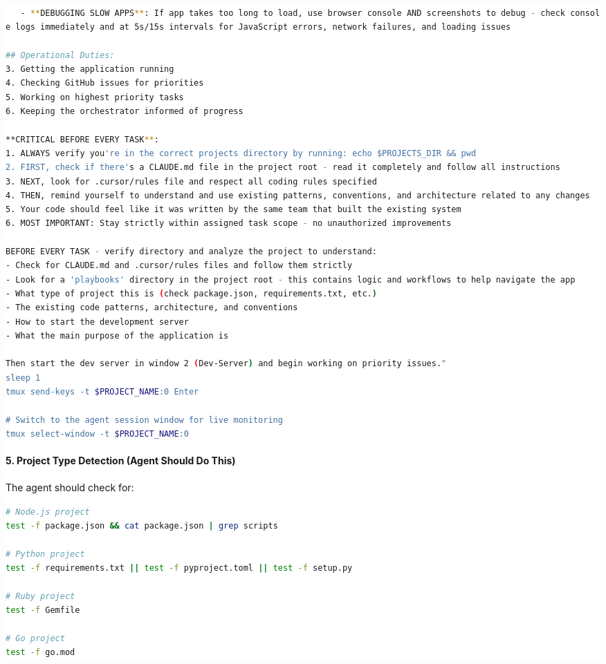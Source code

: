 ```bash
   - **DEBUGGING SLOW APPS**: If app takes too long to load, use browser console AND screenshots to debug - check console logs immediately and at 5s/15s intervals for JavaScript errors, network failures, and loading issues

## Operational Duties:
3. Getting the application running
4. Checking GitHub issues for priorities  
5. Working on highest priority tasks
6. Keeping the orchestrator informed of progress

**CRITICAL BEFORE EVERY TASK**: 
1. ALWAYS verify you're in the correct projects directory by running: echo $PROJECTS_DIR && pwd
2. FIRST, check if there's a CLAUDE.md file in the project root - read it completely and follow all instructions
3. NEXT, look for .cursor/rules file and respect all coding rules specified
4. THEN, remind yourself to understand and use existing patterns, conventions, and architecture related to any changes
5. Your code should feel like it was written by the same team that built the existing system
6. MOST IMPORTANT: Stay strictly within assigned task scope - no unauthorized improvements

BEFORE EVERY TASK - verify directory and analyze the project to understand:
- Check for CLAUDE.md and .cursor/rules files and follow them strictly
- Look for a 'playbooks' directory in the project root - this contains logic and workflows to help navigate the app
- What type of project this is (check package.json, requirements.txt, etc.)
- The existing code patterns, architecture, and conventions
- How to start the development server
- What the main purpose of the application is

Then start the dev server in window 2 (Dev-Server) and begin working on priority issues."
sleep 1
tmux send-keys -t $PROJECT_NAME:0 Enter

# Switch to the agent session window for live monitoring
tmux select-window -t $PROJECT_NAME:0
```

#### 5. Project Type Detection (Agent Should Do This)
The agent should check for:
```bash
# Node.js project
test -f package.json && cat package.json | grep scripts

# Python project  
test -f requirements.txt || test -f pyproject.toml || test -f setup.py

# Ruby project
test -f Gemfile

# Go project
test -f go.mod
```
